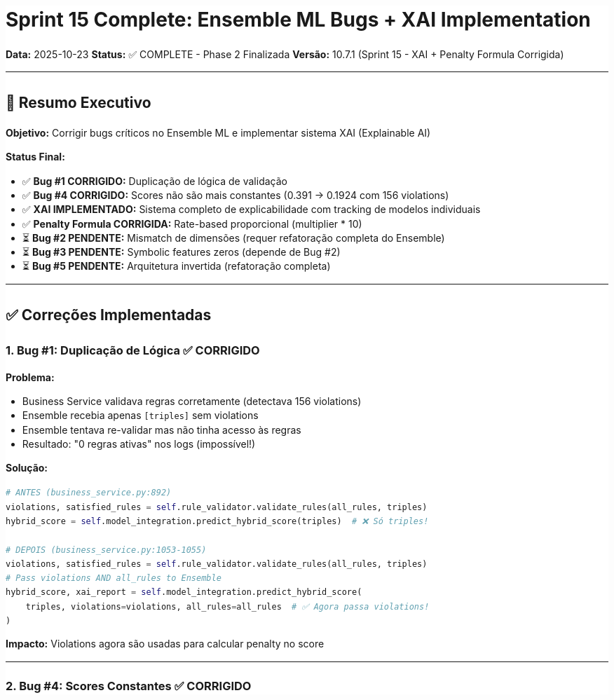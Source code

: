 # Sprint 15 Complete: Ensemble ML Bugs + XAI Implementation

**Data:** 2025-10-23
**Status:** ✅ COMPLETE - Phase 2 Finalizada
**Versão:** 10.7.1 (Sprint 15 - XAI + Penalty Formula Corrigida)

---

## 🎯 Resumo Executivo

**Objetivo:** Corrigir bugs críticos no Ensemble ML e implementar sistema XAI (Explainable AI)

**Status Final:**
- ✅ **Bug #1 CORRIGIDO:** Duplicação de lógica de validação
- ✅ **Bug #4 CORRIGIDO:** Scores não são mais constantes (0.391 → 0.1924 com 156 violations)
- ✅ **XAI IMPLEMENTADO:** Sistema completo de explicabilidade com tracking de modelos individuais
- ✅ **Penalty Formula CORRIGIDA:** Rate-based proporcional (multiplier * 10)
- ⏳ **Bug #2 PENDENTE:** Mismatch de dimensões (requer refatoração completa do Ensemble)
- ⏳ **Bug #3 PENDENTE:** Symbolic features zeros (depende de Bug #2)
- ⏳ **Bug #5 PENDENTE:** Arquitetura invertida (refatoração completa)

---

## ✅ Correções Implementadas

### 1. Bug #1: Duplicação de Lógica ✅ CORRIGIDO

**Problema:**
- Business Service validava regras corretamente (detectava 156 violations)
- Ensemble recebia apenas `[triples]` sem violations
- Ensemble tentava re-validar mas não tinha acesso às regras
- Resultado: "0 regras ativas" nos logs (impossível!)

**Solução:**
```python
# ANTES (business_service.py:892)
violations, satisfied_rules = self.rule_validator.validate_rules(all_rules, triples)
hybrid_score = self.model_integration.predict_hybrid_score(triples)  # ❌ Só triples!

# DEPOIS (business_service.py:1053-1055)
violations, satisfied_rules = self.rule_validator.validate_rules(all_rules, triples)
# Pass violations AND all_rules to Ensemble
hybrid_score, xai_report = self.model_integration.predict_hybrid_score(
    triples, violations=violations, all_rules=all_rules  # ✅ Agora passa violations!
)
```

**Impacto:** Violations agora são usadas para calcular penalty no score

---

### 2. Bug #4: Scores Constantes ✅ CORRIGIDO
